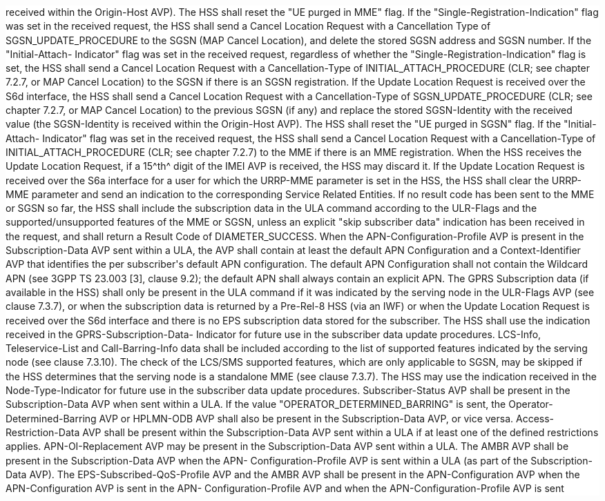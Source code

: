 received within the Origin-Host AVP). The HSS shall reset the \"UE purged in
MME\" flag. If the \"Single-Registration-Indication\" flag was set in the
received request, the HSS shall send a Cancel Location Request with a
Cancellation Type of SGSN_UPDATE_PROCEDURE to the SGSN (MAP Cancel Location),
and delete the stored SGSN address and SGSN number. If the \"Initial-Attach-
Indicator\" flag was set in the received request, regardless of whether the
\"Single-Registration-Indication\" flag is set, the HSS shall send a Cancel
Location Request with a Cancellation-Type of INITIAL_ATTACH_PROCEDURE (CLR;
see chapter 7.2.7, or MAP Cancel Location) to the SGSN if there is an SGSN
registration.
If the Update Location Request is received over the S6d interface, the HSS
shall send a Cancel Location Request with a Cancellation-Type of
SGSN_UPDATE_PROCEDURE (CLR; see chapter 7.2.7, or MAP Cancel Location) to the
previous SGSN (if any) and replace the stored SGSN-Identity with the received
value (the SGSN-Identity is received within the Origin-Host AVP). The HSS
shall reset the \"UE purged in SGSN\" flag. If the \"Initial-Attach-
Indicator\" flag was set in the received request, the HSS shall send a Cancel
Location Request with a Cancellation-Type of INITIAL_ATTACH_PROCEDURE (CLR;
see chapter 7.2.7) to the MME if there is an MME registration.
When the HSS receives the Update Location Request, if a 15^th^ digit of the
IMEI AVP is received, the HSS may discard it.
If the Update Location Request is received over the S6a interface for a user
for which the URRP-MME parameter is set in the HSS, the HSS shall clear the
URRP-MME parameter and send an indication to the corresponding Service Related
Entities.
If no result code has been sent to the MME or SGSN so far, the HSS shall
include the subscription data in the ULA command according to the ULR-Flags
and the supported/unsupported features of the MME or SGSN, unless an explicit
\"skip subscriber data\" indication has been received in the request, and
shall return a Result Code of DIAMETER_SUCCESS.
When the APN-Configuration-Profile AVP is present in the Subscription-Data AVP
sent within a ULA, the AVP shall contain at least the default APN
Configuration and a Context-Identifier AVP that identifies the per
subscriber's default APN configuration. The default APN Configuration shall
not contain the Wildcard APN (see 3GPP TS 23.003 [3], clause 9.2); the default
APN shall always contain an explicit APN.
The GPRS Subscription data (if available in the HSS) shall only be present in
the ULA command if it was indicated by the serving node in the ULR-Flags AVP
(see clause 7.3.7), or when the subscription data is returned by a Pre-Rel-8
HSS (via an IWF) or when the Update Location Request is received over the S6d
interface and there is no EPS subscription data stored for the subscriber.
The HSS shall use the indication received in the GPRS-Subscription-Data-
Indicator for future use in the subscriber data update procedures.
LCS-Info, Teleservice-List and Call-Barring-Info data shall be included
according to the list of supported features indicated by the serving node (see
clause 7.3.10). The check of the LCS/SMS supported features, which are only
applicable to SGSN, may be skipped if the HSS determines that the serving node
is a standalone MME (see clause 7.3.7).
The HSS may use the indication received in the Node-Type-Indicator for future
use in the subscriber data update procedures.
Subscriber-Status AVP shall be present in the Subscription-Data AVP when sent
within a ULA. If the value \"OPERATOR_DETERMINED_BARRING\" is sent, the
Operator-Determined-Barring AVP or HPLMN-ODB AVP shall also be present in the
Subscription-Data AVP, or vice versa.
Access-Restriction-Data AVP shall be present within the Subscription-Data AVP
sent within a ULA if at least one of the defined restrictions applies.
APN-OI-Replacement AVP may be present in the Subscription-Data AVP sent within
a ULA.
The AMBR AVP shall be present in the Subscription-Data AVP when the APN-
Configuration-Profile AVP is sent within a ULA (as part of the Subscription-
Data AVP).
The EPS-Subscribed-QoS-Profile AVP and the AMBR AVP shall be present in the
APN-Configuration AVP when the APN-Configuration AVP is sent in the APN-
Configuration-Profile AVP and when the APN-Configuration-Profile AVP is sent